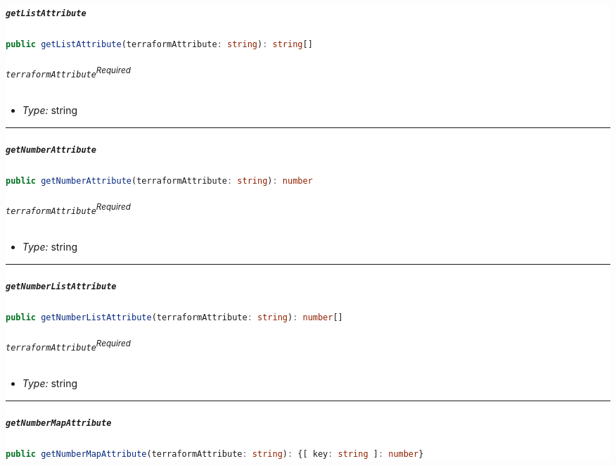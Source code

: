 
##### `getListAttribute` <a name="getListAttribute" id="@cdktf/provider-azuread.dataAzureadUsers.DataAzureadUsersTimeoutsOutputReference.getListAttribute"></a>

```typescript
public getListAttribute(terraformAttribute: string): string[]
```

###### `terraformAttribute`<sup>Required</sup> <a name="terraformAttribute" id="@cdktf/provider-azuread.dataAzureadUsers.DataAzureadUsersTimeoutsOutputReference.getListAttribute.parameter.terraformAttribute"></a>

- *Type:* string

---

##### `getNumberAttribute` <a name="getNumberAttribute" id="@cdktf/provider-azuread.dataAzureadUsers.DataAzureadUsersTimeoutsOutputReference.getNumberAttribute"></a>

```typescript
public getNumberAttribute(terraformAttribute: string): number
```

###### `terraformAttribute`<sup>Required</sup> <a name="terraformAttribute" id="@cdktf/provider-azuread.dataAzureadUsers.DataAzureadUsersTimeoutsOutputReference.getNumberAttribute.parameter.terraformAttribute"></a>

- *Type:* string

---

##### `getNumberListAttribute` <a name="getNumberListAttribute" id="@cdktf/provider-azuread.dataAzureadUsers.DataAzureadUsersTimeoutsOutputReference.getNumberListAttribute"></a>

```typescript
public getNumberListAttribute(terraformAttribute: string): number[]
```

###### `terraformAttribute`<sup>Required</sup> <a name="terraformAttribute" id="@cdktf/provider-azuread.dataAzureadUsers.DataAzureadUsersTimeoutsOutputReference.getNumberListAttribute.parameter.terraformAttribute"></a>

- *Type:* string

---

##### `getNumberMapAttribute` <a name="getNumberMapAttribute" id="@cdktf/provider-azuread.dataAzureadUsers.DataAzureadUsersTimeoutsOutputReference.getNumberMapAttribute"></a>

```typescript
public getNumberMapAttribute(terraformAttribute: string): {[ key: string ]: number}
```

